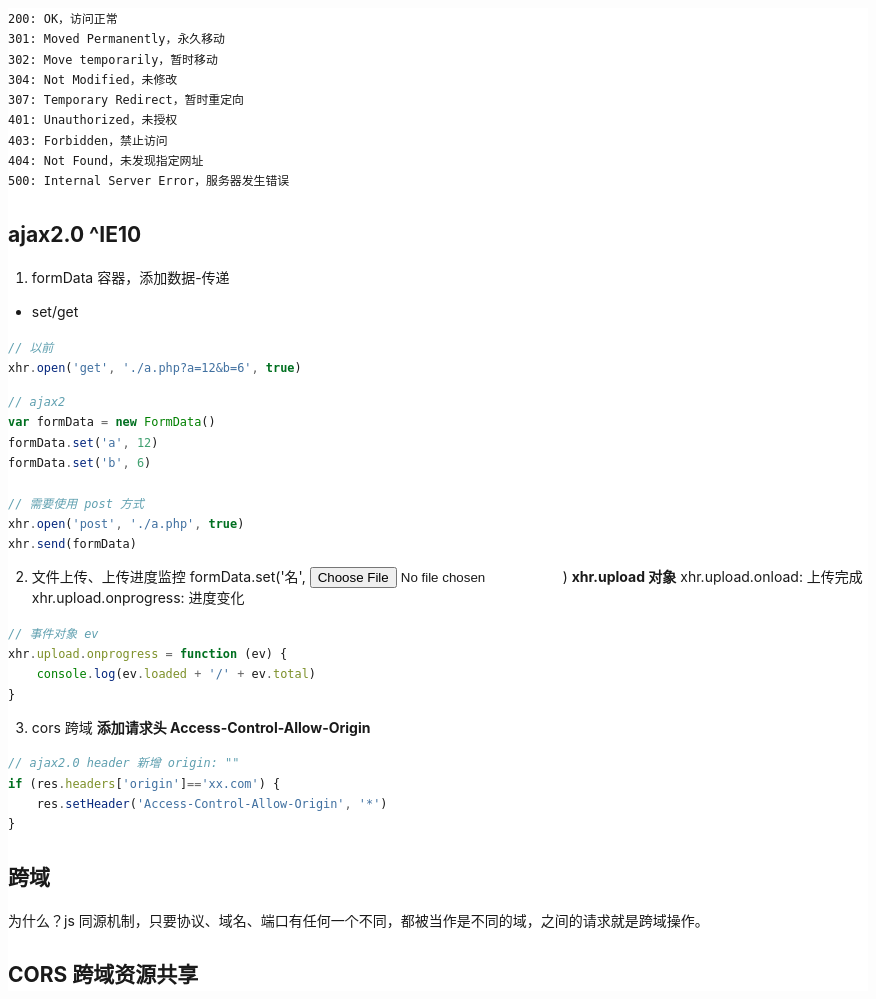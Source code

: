     200: OK，访问正常
    301: Moved Permanently，永久移动
    302: Move temporarily，暂时移动
    304: Not Modified，未修改
    307: Temporary Redirect，暂时重定向
    401: Unauthorized，未授权
    403: Forbidden，禁止访问
    404: Not Found，未发现指定网址
    500: Internal Server Error，服务器发生错误


## ajax2.0  ^IE10
1. formData 容器，添加数据-传递
- set/get
```js
// 以前
xhr.open('get', './a.php?a=12&b=6', true)
```
```js
// ajax2
var formData = new FormData()
formData.set('a', 12)
formData.set('b', 6)

// 需要使用 post 方式
xhr.open('post', './a.php', true)
xhr.send(formData)
```
2. 文件上传、上传进度监控
formData.set('名', <input type="file"/>)
**xhr.upload 对象**
    xhr.upload.onload: 上传完成
    xhr.upload.onprogress: 进度变化

```js
// 事件对象 ev
xhr.upload.onprogress = function (ev) {
    console.log(ev.loaded + '/' + ev.total)
}
```
3. cors 跨域
**添加请求头 Access-Control-Allow-Origin**
```js
// ajax2.0 header 新增 origin: ""
if (res.headers['origin']=='xx.com') {
    res.setHeader('Access-Control-Allow-Origin', '*')
}
```

## 跨域 
为什么？js 同源机制，只要协议、域名、端口有任何一个不同，都被当作是不同的域，之间的请求就是跨域操作。

## CORS 跨域资源共享
